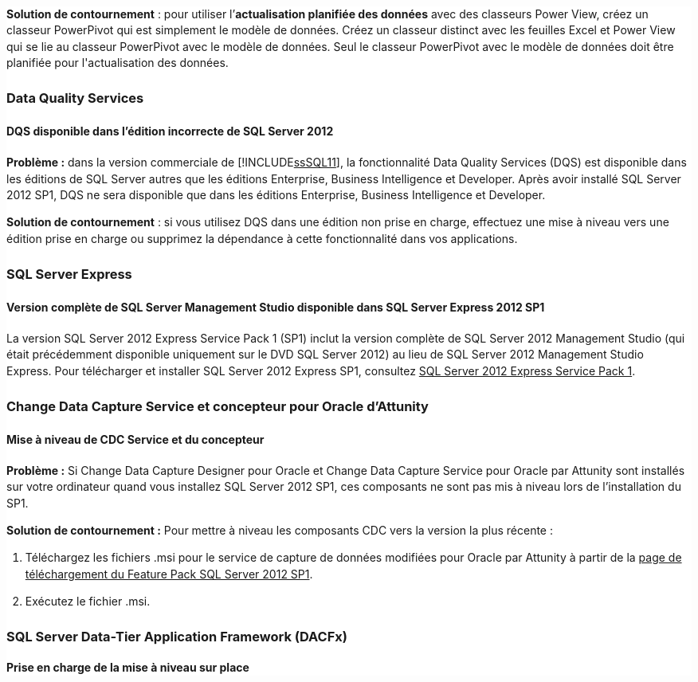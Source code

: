**Solution de contournement** : pour utiliser l’**actualisation planifiée des données** avec des classeurs Power View, créez un classeur PowerPivot qui est simplement le modèle de données. Créez un classeur distinct avec les feuilles Excel et Power View qui se lie au classeur PowerPivot avec le modèle de données. Seul le classeur PowerPivot avec le modèle de données doit être planifiée pour l'actualisation des données.  
  
### <a name="data-quality-services"></a>Data Quality Services  
  
#### <a name="dqs-available-in-the-incorrect-edition-of-sql-server-2012"></a>DQS disponible dans l’édition incorrecte de SQL Server 2012  
**Problème :** dans la version commerciale de [!INCLUDE[ssSQL11](../includes/sssql11-md.md)], la fonctionnalité Data Quality Services (DQS) est disponible dans les éditions de SQL Server autres que les éditions Enterprise, Business Intelligence et Developer. Après avoir installé SQL Server 2012 SP1, DQS ne sera disponible que dans les éditions Enterprise, Business Intelligence et Developer.  
  
**Solution de contournement** : si vous utilisez DQS dans une édition non prise en charge, effectuez une mise à niveau vers une édition prise en charge ou supprimez la dépendance à cette fonctionnalité dans vos applications.  
  
### <a name="sql-server-express"></a>SQL Server Express  
  
#### <a name="full-version-of-sql-server-management-studio-available-in-sql-server-2012-express-sp1"></a>Version complète de SQL Server Management Studio disponible dans SQL Server Express 2012 SP1  
La version SQL Server 2012 Express Service Pack 1 (SP1) inclut la version complète de SQL Server 2012 Management Studio (qui était précédemment disponible uniquement sur le DVD SQL Server 2012) au lieu de SQL Server 2012 Management Studio Express. Pour télécharger et installer SQL Server 2012 Express SP1, consultez [SQL Server 2012 Express Service Pack 1](https://go.microsoft.com/fwlink/p/?linkid=267905).  
  
### <a name="change-data-capture-service-and-designer-for-oracle-by-attunity"></a>Change Data Capture Service et concepteur pour Oracle d’Attunity  
  
#### <a name="upgrading-the-cdc-service-and-designer"></a>Mise à niveau de CDC Service et du concepteur  
**Problème :** Si Change Data Capture Designer pour Oracle et Change Data Capture Service pour Oracle par Attunity sont installés sur votre ordinateur quand vous installez SQL Server 2012 SP1, ces composants ne sont pas mis à niveau lors de l’installation du SP1.  
  
**Solution de contournement :** Pour mettre à niveau les composants CDC vers la version la plus récente :  
  
1.  Téléchargez les fichiers .msi pour le service de capture de données modifiées pour Oracle par Attunity à partir de la [page de téléchargement du Feature Pack SQL Server 2012 SP1](https://go.microsoft.com/fwlink/p/?LinkID=268266).  
  
2.  Exécutez le fichier .msi.  
  
### <a name="sql-server-data-tier-application-framework-dacfx"></a>SQL Server Data-Tier Application Framework (DACFx)  
**Prise en charge de la mise à niveau sur place**  
  